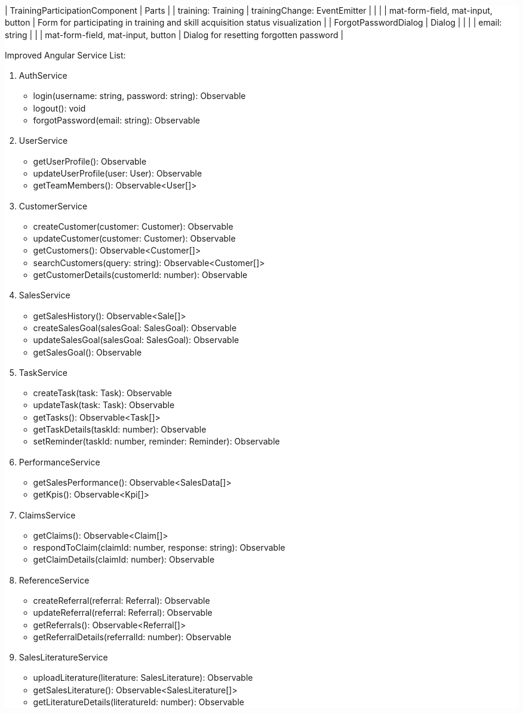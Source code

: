 | TrainingParticipationComponent | Parts | | training: Training | trainingChange: EventEmitter<Training> | | | | mat-form-field, mat-input, button | Form for participating in training and skill acquisition status visualization |
| ForgotPasswordDialog | Dialog | | | | email: string | | | mat-form-field, mat-input, button | Dialog for resetting forgotten password |

Improved Angular Service List:

1. AuthService
   - login(username: string, password: string): Observable<User>
   - logout(): void
   - forgotPassword(email: string): Observable<boolean>

2. UserService
   - getUserProfile(): Observable<User>
   - updateUserProfile(user: User): Observable<User>
   - getTeamMembers(): Observable<User[]>

3. CustomerService
   - createCustomer(customer: Customer): Observable<Customer>
   - updateCustomer(customer: Customer): Observable<Customer>
   - getCustomers(): Observable<Customer[]>
   - searchCustomers(query: string): Observable<Customer[]>
   - getCustomerDetails(customerId: number): Observable<Customer>

4. SalesService
   - getSalesHistory(): Observable<Sale[]>
   - createSalesGoal(salesGoal: SalesGoal): Observable<SalesGoal>
   - updateSalesGoal(salesGoal: SalesGoal): Observable<SalesGoal>
   - getSalesGoal(): Observable<SalesGoal>

5. TaskService
   - createTask(task: Task): Observable<Task>
   - updateTask(task: Task): Observable<Task>
   - getTasks(): Observable<Task[]>
   - getTaskDetails(taskId: number): Observable<Task>
   - setReminder(taskId: number, reminder: Reminder): Observable<Reminder>

6. PerformanceService
   - getSalesPerformance(): Observable<SalesData[]>
   - getKpis(): Observable<Kpi[]>

7. ClaimsService
   - getClaims(): Observable<Claim[]>
   - respondToClaim(claimId: number, response: string): Observable<Claim>
   - getClaimDetails(claimId: number): Observable<Claim>

8. ReferenceService
   - createReferral(referral: Referral): Observable<Referral>
   - updateReferral(referral: Referral): Observable<Referral>
   - getReferrals(): Observable<Referral[]>
   - getReferralDetails(referralId: number): Observable<Referral>

9. SalesLiteratureService
   - uploadLiterature(literature: SalesLiterature): Observable<SalesLiterature>
   - getSalesLiterature(): Observable<SalesLiterature[]>
   - getLiteratureDetails(literatureId: number): Observable<SalesLiterature>

